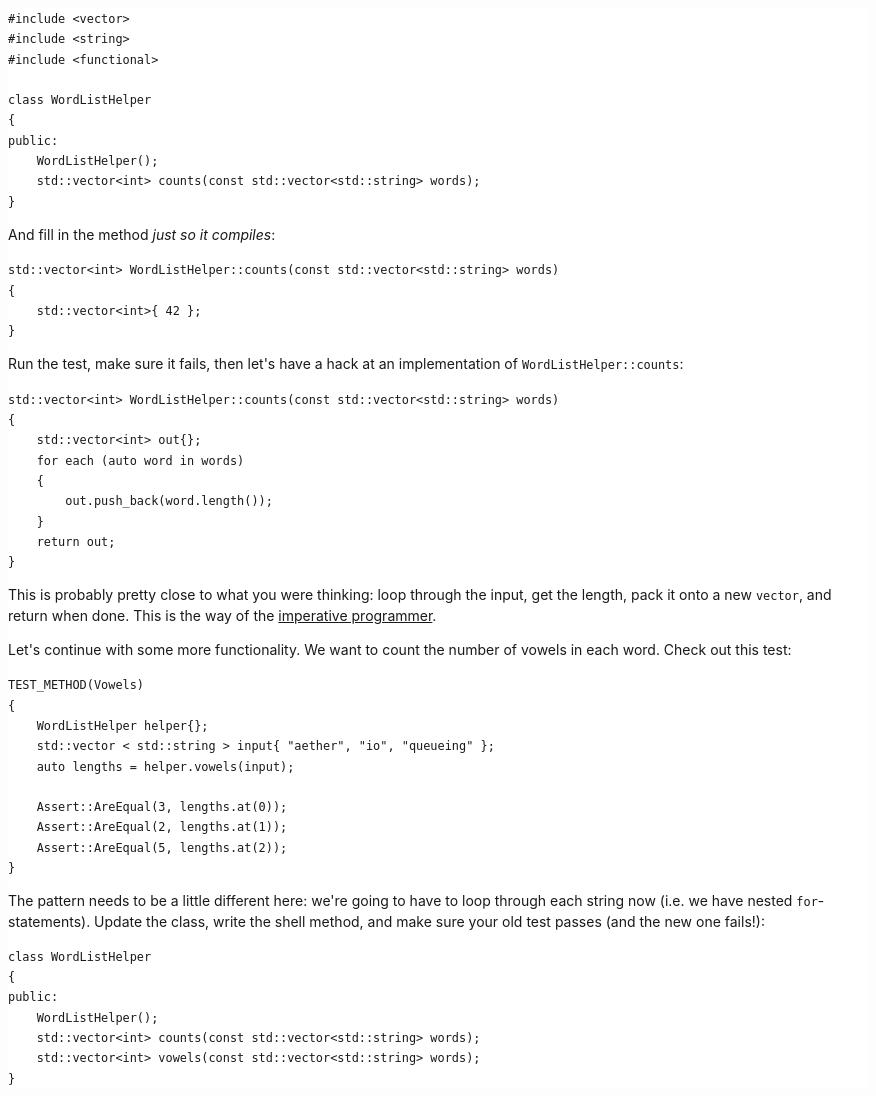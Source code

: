 	#include <vector>
	#include <string>
	#include <functional>

	class WordListHelper
	{
	public:
		WordListHelper();
		std::vector<int> counts(const std::vector<std::string> words);
	}

And fill in the method *just so it compiles*:

	std::vector<int> WordListHelper::counts(const std::vector<std::string> words)
	{
		std::vector<int>{ 42 };
	}

Run the test, make sure it fails, then let's have a hack at an implementation of `WordListHelper::counts`:

	std::vector<int> WordListHelper::counts(const std::vector<std::string> words)
	{
		std::vector<int> out{};
		for each (auto word in words)
		{
			out.push_back(word.length());
		}
		return out;
	}

This is probably pretty close to what you were thinking: loop through the input, get the length, pack it onto a new `vector`, and return when done. This is the way of the [imperative programmer][8].
	
Let's continue with some more functionality. We want to count the number of vowels in each word. Check out this test:

	TEST_METHOD(Vowels)
	{
		WordListHelper helper{};
		std::vector < std::string > input{ "aether", "io", "queueing" };
		auto lengths = helper.vowels(input);

		Assert::AreEqual(3, lengths.at(0));
		Assert::AreEqual(2, lengths.at(1));
		Assert::AreEqual(5, lengths.at(2));
	}
	
The pattern needs to be a little different here: we're going to have to loop through each string now (i.e. we have nested `for`-statements). Update the class, write the shell method, and make sure your old test passes (and the new one fails!):

	class WordListHelper
	{
	public:
		WordListHelper();
		std::vector<int> counts(const std::vector<std::string> words);
		std::vector<int> vowels(const std::vector<std::string> words);
	}


[1]: http://en.wikipedia.org/wiki/Anonymous_function
[2]: https://www.haskell.org/
[3]: http://fsharp.org/
[4]: http://www.oracle.com/technetwork/java/javase/overview/java8-2100321.html
[5]: https://msdn.microsoft.com/en-us/library/bb397897.aspx
[6]: http://www.pavley.com/tag/functional-programming/
[7]: https://github.com/JLospinoso/LambdasCpp11
[8]: http://en.wikipedia.org/wiki/Imperative_programming
[9]: http://blog.codinghorror.com/code-smells/
[10]: https://msdn.microsoft.com/en-us/library/aa730844%28v=vs.80%29.aspx
[11]: http://en.wikipedia.org/wiki/Map_%28higher-order_function%29
[12]: http://en.cppreference.com/w/cpp/language/lambda
[13]: http://stackoverflow.com/questions/19208561/scala-predicates-and-filter-functions
[14]: http://en.cppreference.com/w/cpp/language/storage_duration